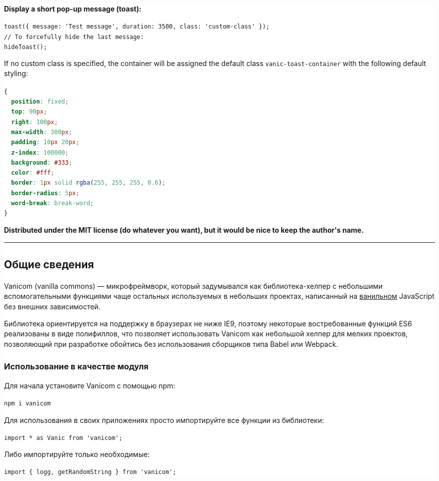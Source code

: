 **Display a short pop-up message (toast):**
```JS
toast({ message: 'Test message', duration: 3500, class: 'custom-class' });
// To forcefully hide the last message:
hideToast();
```
If no custom class is specified, the container will be assigned the default class `vanic-toast-container` with the following default styling:
```CSS
{
  position: fixed;
  top: 90px;
  right: 100px;
  max-width: 300px;
  padding: 10px 20px;
  z-index: 100000;
  background: #333;
  color: #fff;
  border: 1px solid rgba(255, 255, 255, 0.6);
  border-radius: 5px;
  word-break: break-word;
}
```


**Distributed under the MIT license (do whatever you want), but it would be nice to keep the author's name.**


-----------------------------------------------------------------------------------


## Общие сведения
Vanicom (vanilla commons) — микрофреймворк, который задумывался как библиотека-хелпер
с небольшими вспомогательными функциями чаще остальных используемых в небольших проектах,
написанный на [ванильном](http://vanilla-js.com/) JavaScript без внешних зависимостей.

Библиотека ориентируется на поддержку в браузерах не ниже IE9, поэтому некоторые
востребованные функций ES6 реализованы в виде полифиллов, что позволяет использовать
Vanicom как небольшой хелпер для мелких проектов, позволяющий при разработке обойтись без
использования сборщиков типа Babel или Webpack.



### Использование в качестве модуля
Для начала установите Vanicom с помощью npm:
```bash
npm i vanicom
```

Для использования в своих приложениях просто импортируйте все функции из библиотеки:
```JS
import * as Vanic from 'vanicom';
```

Либо импортируйте только необходимые:
```JS
import { logg, getRandomString } from 'vanicom';
```
